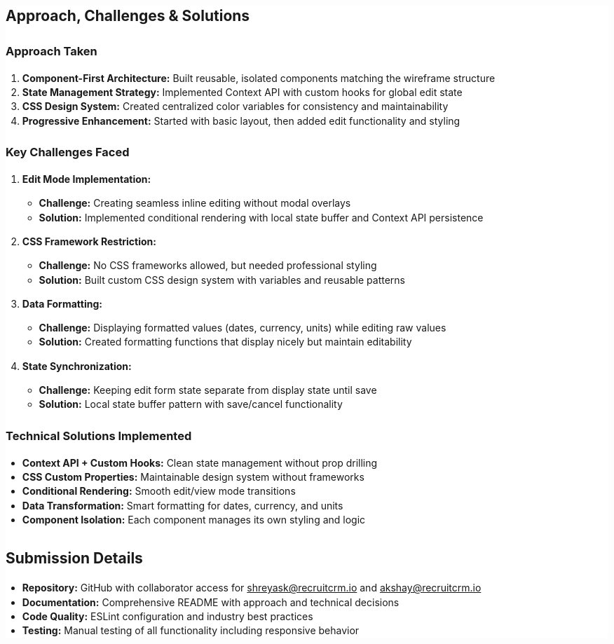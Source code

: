 ## Approach, Challenges & Solutions

### **Approach Taken**
1. **Component-First Architecture:** Built reusable, isolated components matching the wireframe structure
2. **State Management Strategy:** Implemented Context API with custom hooks for global edit state
3. **CSS Design System:** Created centralized color variables for consistency and maintainability
4. **Progressive Enhancement:** Started with basic layout, then added edit functionality and styling

### **Key Challenges Faced**
1. **Edit Mode Implementation:** 
   - **Challenge:** Creating seamless inline editing without modal overlays
   - **Solution:** Implemented conditional rendering with local state buffer and Context API persistence

2. **CSS Framework Restriction:**
   - **Challenge:** No CSS frameworks allowed, but needed professional styling
   - **Solution:** Built custom CSS design system with variables and reusable patterns

3. **Data Formatting:**
   - **Challenge:** Displaying formatted values (dates, currency, units) while editing raw values
   - **Solution:** Created formatting functions that display nicely but maintain editability

4. **State Synchronization:**
   - **Challenge:** Keeping edit form state separate from display state until save
   - **Solution:** Local state buffer pattern with save/cancel functionality

### **Technical Solutions Implemented**
- **Context API + Custom Hooks:** Clean state management without prop drilling
- **CSS Custom Properties:** Maintainable design system without frameworks
- **Conditional Rendering:** Smooth edit/view mode transitions
- **Data Transformation:** Smart formatting for dates, currency, and units
- **Component Isolation:** Each component manages its own styling and logic

## Submission Details
- **Repository:** GitHub with collaborator access for shreyask@recruitcrm.io and akshay@recruitcrm.io
- **Documentation:** Comprehensive README with approach and technical decisions
- **Code Quality:** ESLint configuration and industry best practices
- **Testing:** Manual testing of all functionality including responsive behavior